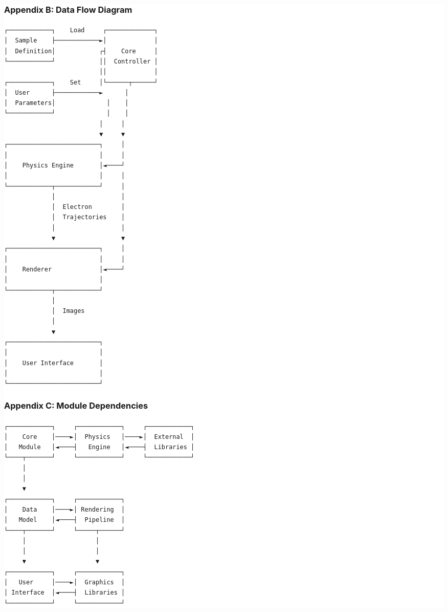 ### Appendix B: Data Flow Diagram

```
┌────────────┐    Load     ┌─────────────┐
│  Sample    ├────────────►│             │
│  Definition│            ┌┤    Core     │
└────────────┘            ││  Controller │
                          ││             │
┌────────────┐    Set     │└──────┬──────┘
│  User      ├────────────►      │
│  Parameters│              │    │
└────────────┘              │    │
                          │     │
                          ▼     ▼
┌─────────────────────────┐     │
│                         │     │
│    Physics Engine       │◄────┘
│                         │     │
└────────────┬────────────┘     │
             │                  │
             │  Electron        │
             │  Trajectories    │
             │                  │
             ▼                  ▼
┌─────────────────────────┐     │
│                         │     │
│    Renderer             │◄────┘
│                         │
└────────────┬────────────┘
             │
             │  Images
             │
             ▼
┌─────────────────────────┐
│                         │
│    User Interface       │
│                         │
└─────────────────────────┘
```

### Appendix C: Module Dependencies

```
┌────────────┐     ┌────────────┐     ┌────────────┐
│    Core    │────►│  Physics   │────►│  External  │
│   Module   │◄────┤   Engine   │◄────┤  Libraries │
└────┬───────┘     └────────────┘     └────────────┘
     │
     │
     ▼
┌────────────┐     ┌────────────┐
│    Data    │────►│ Rendering  │
│   Model    │◄────┤  Pipeline  │
└────┬───────┘     └─────┬──────┘
     │                   │
     │                   │
     ▼                   ▼
┌────────────┐     ┌────────────┐
│   User     │────►│  Graphics  │
│ Interface  │◄────┤  Libraries │
└────────────┘     └────────────┘
```
